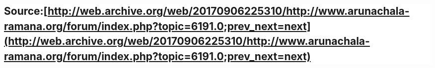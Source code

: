 Source:[http://web.archive.org/web/20170906225310/http://www.arunachala-ramana.org/forum/index.php?topic=6191.0;prev_next=next](http://web.archive.org/web/20170906225310/http://www.arunachala-ramana.org/forum/index.php?topic=6191.0;prev_next=next)   
---  


